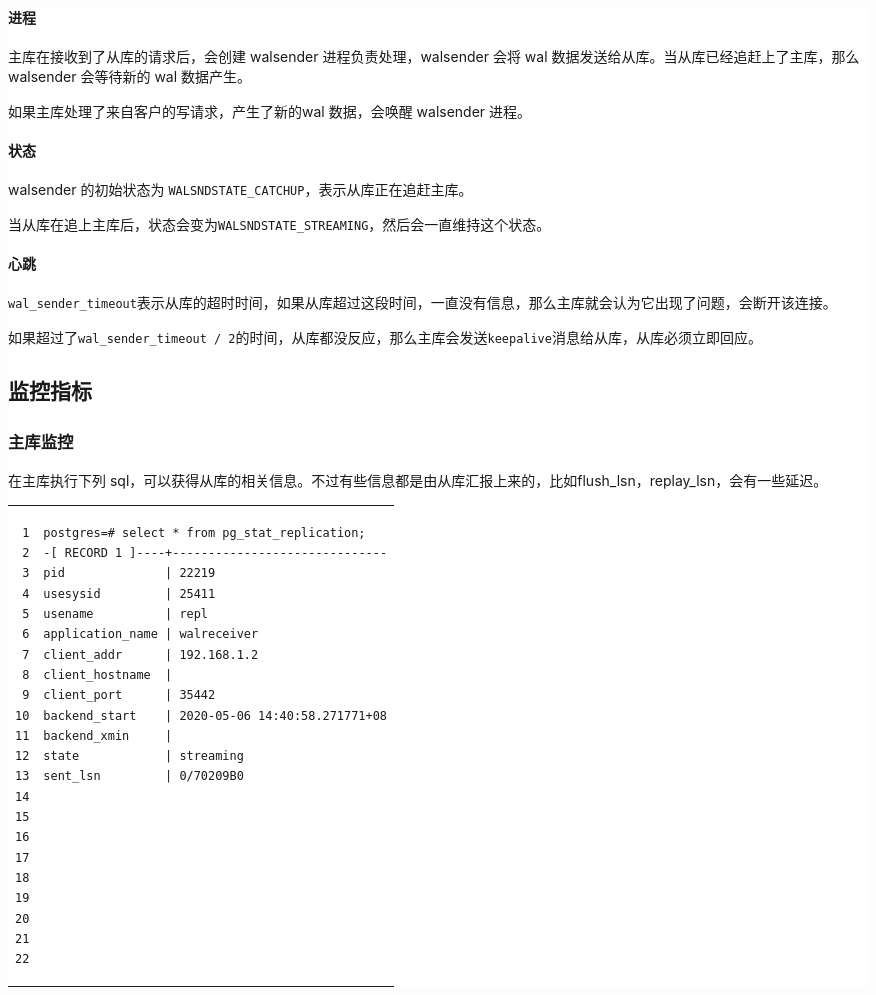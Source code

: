 #### [](https://zhmin.github.io/posts/postgresql-physical-replication/#%E8%BF%9B%E7%A8%8B-1)进程

主库在接收到了从库的请求后，会创建 walsender 进程负责处理，walsender 会将 wal 数据发送给从库。当从库已经追赶上了主库，那么 walsender 会等待新的 wal 数据产生。

如果主库处理了来自客户的写请求，产生了新的wal 数据，会唤醒 walsender 进程。

#### [](https://zhmin.github.io/posts/postgresql-physical-replication/#%E7%8A%B6%E6%80%81-1)状态

walsender 的初始状态为 `WALSNDSTATE_CATCHUP`，表示从库正在追赶主库。

当从库在追上主库后，状态会变为`WALSNDSTATE_STREAMING`，然后会一直维持这个状态。

#### [](https://zhmin.github.io/posts/postgresql-physical-replication/#%E5%BF%83%E8%B7%B3-1)心跳

`wal_sender_timeout`表示从库的超时时间，如果从库超过这段时间，一直没有信息，那么主库就会认为它出现了问题，会断开该连接。

如果超过了`wal_sender_timeout / 2`的时间，从库都没反应，那么主库会发送`keepalive`消息给从库，从库必须立即回应。

## [](https://zhmin.github.io/posts/postgresql-physical-replication/#%E7%9B%91%E6%8E%A7%E6%8C%87%E6%A0%87)监控指标

### [](https://zhmin.github.io/posts/postgresql-physical-replication/#%E4%B8%BB%E5%BA%93%E7%9B%91%E6%8E%A7)主库监控

在主库执行下列 sql，可以获得从库的相关信息。不过有些信息都是由从库汇报上来的，比如flush\_lsn，replay\_lsn，会有一些延迟。

<table><tbody><tr><td><pre tabindex="0"><code><span> 1
</span><span> 2
</span><span> 3
</span><span> 4
</span><span> 5
</span><span> 6
</span><span> 7
</span><span> 8
</span><span> 9
</span><span>10
</span><span>11
</span><span>12
</span><span>13
</span><span>14
</span><span>15
</span><span>16
</span><span>17
</span><span>18
</span><span>19
</span><span>20
</span><span>21
</span><span>22
</span></code></pre></td><td><pre tabindex="0"><code data-lang="shell"><span>postgres</span><span>=</span><span># select * from pg_stat_replication;</span>
-<span>[</span> RECORD <span>1</span> <span>]</span>----+------------------------------
pid              <span>|</span> <span>22219</span>
usesysid         <span>|</span> <span>25411</span>
usename          <span>|</span> repl
application_name <span>|</span> walreceiver
client_addr      <span>|</span> 192.168.1.2
client_hostname  <span>|</span> 
client_port      <span>|</span> <span>35442</span>
backend_start    <span>|</span> 2020-05-06 14:40:58.271771+08
backend_xmin     <span>|</span> 
state            <span>|</span> streaming
sent_lsn         <span>|</span> 0/70209B0